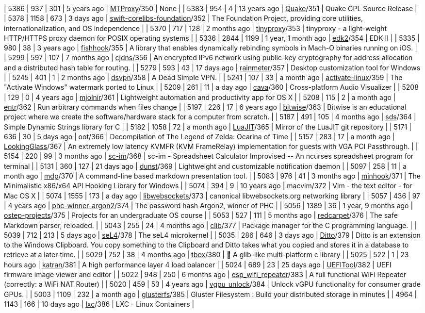 | 5386 | 937 | 301 | 5 years ago | [MTProxy](https://github.com/TelegramMessenger/MTProxy)/350 | None |
| 5383 | 954 | 4 | 13 years ago | [Quake](https://github.com/id-Software/Quake)/351 | Quake GPL Source Release |
| 5378 | 1158 | 673 | 3 days ago | [swift-corelibs-foundation](https://github.com/swiftlang/swift-corelibs-foundation)/352 | The Foundation Project, providing core utilities, internationalization, and OS independence |
| 5370 | 717 | 128 | 2 months ago | [tinyproxy](https://github.com/tinyproxy/tinyproxy)/353 | tinyproxy - a light-weight HTTP/HTTPS proxy daemon for POSIX operating systems |
| 5336 | 2844 | 1199 | 1 year, 1 month ago | [edk2](https://github.com/tianocore/edk2)/354 | EDK II |
| 5335 | 980 | 38 | 3 years ago | [fishhook](https://github.com/facebook/fishhook)/355 | A library that enables dynamically rebinding symbols in Mach-O binaries running on iOS. |
| 5299 | 597 | 107 | 7 months ago | [cjdns](https://github.com/cjdelisle/cjdns)/356 | An encrypted IPv6 network using public-key cryptography for address allocation and a distributed hash table for routing. |
| 5279 | 593 | 43 | 17 days ago | [rainmeter](https://github.com/rainmeter/rainmeter)/357 | Desktop customization tool for Windows |
| 5245 | 401 | 1 | 2 months ago | [dsvpn](https://github.com/jedisct1/dsvpn)/358 | A Dead Simple VPN. |
| 5241 | 107 | 33 | a month ago | [activate-linux](https://github.com/MrGlockenspiel/activate-linux)/359 | The "Activate Windows" watermark ported to Linux |
| 5209 | 261 | 11 | a day ago | [cava](https://github.com/karlstav/cava)/360 | Cross-platform Audio Visualizer |
| 5208 | 129 | 0 | 4 years ago | [mjolnir](https://github.com/mjolnirapp/mjolnir)/361 | Lightweight automation and productivity app for OS X |
| 5208 | 115 | 2 | a month ago | [entr](https://github.com/eradman/entr)/362 | Run arbitrary commands when files change |
| 5197 | 226 | 17 | 6 years ago | [bitwise](https://github.com/pervognsen/bitwise)/363 | Bitwise is an educational project where we create the software/hardware stack for a computer from scratch. |
| 5187 | 491 | 105 | 4 months ago | [sds](https://github.com/antirez/sds)/364 | Simple Dynamic Strings library for C |
| 5182 | 1058 | 72 | a month ago | [LuaJIT](https://github.com/LuaJIT/LuaJIT)/365 | Mirror of the LuaJIT git repository |
| 5171 | 636 | 30 | 5 days ago | [oot](https://github.com/zeldaret/oot)/366 | Decompilation of The Legend of Zelda: Ocarina of Time |
| 5157 | 283 | 17 | a month ago | [LookingGlass](https://github.com/gnif/LookingGlass)/367 | An extremely low latency KVMFR (KVM FrameRelay) implementation for guests with VGA PCI Passthrough. |
| 5154 | 220 | 99 | 3 months ago | [sc-im](https://github.com/andmarti1424/sc-im)/368 | sc-im - Spreadsheet Calculator Improvised -- An ncurses spreadsheet program for terminal |
| 5131 | 360 | 127 | 21 days ago | [dunst](https://github.com/dunst-project/dunst)/369 | Lightweight and customizable notification daemon |
| 5097 | 258 | 11 | a month ago | [mdp](https://github.com/visit1985/mdp)/370 | A command-line based markdown presentation tool. |
| 5083 | 976 | 41 | 3 months ago | [minhook](https://github.com/TsudaKageyu/minhook)/371 | The Minimalistic x86/x64 API Hooking Library for Windows |
| 5074 | 394 | 9 | 10 years ago | [macvim](https://github.com/b4winckler/macvim)/372 | Vim - the text editor - for Mac OS X |
| 5074 | 1555 | 173 | a day ago | [libwebsockets](https://github.com/warmcat/libwebsockets)/373 | canonical libwebsockets.org networking library |
| 5057 | 436 | 97 | 4 years ago | [phc-winner-argon2](https://github.com/P-H-C/phc-winner-argon2)/374 | The password hash Argon2, winner of PHC  |
| 5056 | 1389 | 36 | 1 year, 9 months ago | [ostep-projects](https://github.com/remzi-arpacidusseau/ostep-projects)/375 | Projects for an undergraduate OS course |
| 5053 | 527 | 111 | 5 months ago | [redcarpet](https://github.com/vmg/redcarpet)/376 | The safe Markdown parser, reloaded. |
| 5043 | 255 | 24 | 4 months ago | [clib](https://github.com/clibs/clib)/377 | Package manager for the C programming language. |
| 5039 | 712 | 213 | 5 days ago | [seL4](https://github.com/seL4/seL4)/378 | The seL4 microkernel |
| 5035 | 286 | 646 | 3 days ago | [Ditto](https://github.com/sabrogden/Ditto)/379 | Ditto is an extension to the Windows Clipboard. You copy something to the Clipboard and Ditto takes what you copied and stores it in a database to retrieve at a later time. |
| 5029 | 752 | 38 | 4 months ago | [tbox](https://github.com/tboox/tbox)/380 | 🎁 A glib-like multi-platform c library |
| 5025 | 522 | 1 | 23 hours ago | [katran](https://github.com/facebookincubator/katran)/381 | A high performance layer 4 load balancer |
| 5024 | 689 | 23 | 25 days ago | [UEFITool](https://github.com/LongSoft/UEFITool)/382 | UEFI firmware image viewer and editor |
| 5022 | 948 | 250 | 6 months ago | [esp_wifi_repeater](https://github.com/martin-ger/esp_wifi_repeater)/383 | A full functional WiFi Repeater (correctly: a WiFi NAT Router) |
| 5020 | 459 | 53 | 4 years ago | [vgpu_unlock](https://github.com/DualCoder/vgpu_unlock)/384 | Unlock vGPU functionality for consumer grade GPUs. |
| 5003 | 1109 | 232 | a month ago | [glusterfs](https://github.com/gluster/glusterfs)/385 | Gluster Filesystem : Build your distributed storage in minutes |
| 4964 | 1143 | 166 | 10 days ago | [lxc](https://github.com/lxc/lxc)/386 | LXC - Linux Containers |